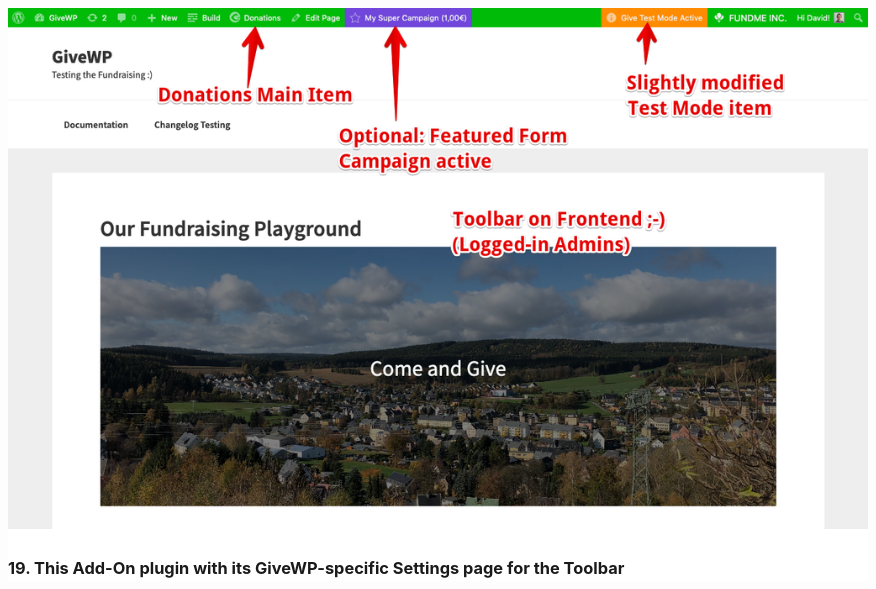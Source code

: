 ![Up to 3 Frontend Items (top-level) for the Toolbar: Donations (Main item, on the left), Featured Form (in the middle, violett background), and GiveWP Test Mode (on the right, orange background)](https://raw.githubusercontent.com/deckerweb/toolbar-extras-givewp/master/assets-repos/wordpress-org/screenshot-18.png)


### 19. This Add-On plugin with its GiveWP-specific Settings page for the Toolbar